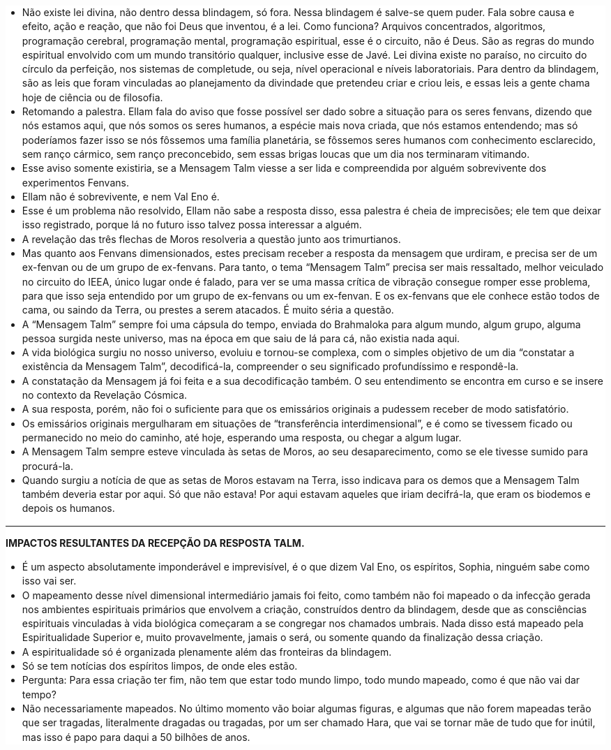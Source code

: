 - Não existe lei divina, não dentro dessa blindagem, só fora. Nessa blindagem é salve-se quem puder. Fala sobre causa e efeito, ação e reação, que não foi Deus que inventou, é a lei. Como funciona? Arquivos concentrados, algoritmos, programação cerebral, programação mental, programação espiritual, esse é o circuito, não é Deus. São as regras do mundo espiritual envolvido com um mundo transitório qualquer, inclusive esse de Javé. Lei divina existe no paraíso, no circuito do círculo da perfeição, nos sistemas de completude, ou seja, nível operacional e níveis laboratoriais. Para dentro da blindagem, são as leis que foram vinculadas ao planejamento da divindade que pretendeu criar e criou leis, e essas leis a gente chama hoje de ciência ou de filosofia.
- Retomando a palestra. Ellam fala do aviso que fosse possível ser dado sobre a situação para os seres fenvans, dizendo que nós estamos aqui, que nós somos os seres humanos, a espécie mais nova criada, que nós estamos entendendo; mas só poderíamos fazer isso se nós fôssemos uma família planetária, se fôssemos seres humanos com conhecimento esclarecido, sem ranço cármico, sem ranço preconcebido, sem essas brigas loucas que um dia nos terminaram vitimando. 
- Esse aviso somente existiria, se a Mensagem Talm viesse a ser lida e compreendida por alguém sobrevivente dos experimentos Fenvans. 
- Ellam não é sobrevivente, e nem Val Eno é. 
- Esse é um problema não resolvido, Ellam não sabe a resposta disso, essa palestra é cheia de imprecisões; ele tem que deixar isso registrado, porque lá no futuro isso talvez possa interessar a alguém.
- A revelação das três flechas de Moros resolveria a questão junto aos trimurtianos. 
- Mas quanto aos Fenvans dimensionados, estes precisam receber a resposta da mensagem que urdiram, e precisa ser de um ex-fenvan ou de um grupo de ex-fenvans. Para tanto, o tema “Mensagem Talm” precisa ser mais ressaltado, melhor veiculado no circuito do IEEA, único lugar onde é falado, para ver se uma massa crítica de vibração consegue romper esse problema, para que isso seja entendido por um grupo de ex-fenvans ou um ex-fenvan. E os ex-fenvans que ele conhece estão todos de cama, ou saindo da Terra, ou prestes a serem atacados. É muito séria a questão.
- A “Mensagem Talm” sempre foi uma cápsula do tempo, enviada do Brahmaloka para  algum mundo, algum grupo, alguma pessoa surgida neste universo, mas na época em que saiu de lá para cá, não existia nada aqui.
- A vida biológica surgiu no nosso universo, evoluiu e tornou-se complexa, com o simples objetivo de um dia “constatar a existência da Mensagem Talm”, decodificá-la, compreender o seu significado profundíssimo e respondê-la. 
- A constatação da Mensagem já foi feita e a sua decodificação também. O seu entendimento se encontra em curso e se insere no contexto da Revelação Cósmica.
- A sua resposta, porém, não foi o suficiente para que os emissários originais a pudessem receber de modo satisfatório.
- Os emissários originais mergulharam em situações de “transferência interdimensional”, e é como se tivessem ficado ou permanecido no meio do caminho, até hoje, esperando uma resposta, ou chegar a algum lugar.
- A Mensagem Talm sempre esteve vinculada às setas de Moros, ao seu desaparecimento, como se ele tivesse sumido para procurá-la. 
- Quando surgiu a notícia de que as setas de Moros estavam na Terra, isso indicava para os demos que a Mensagem Talm também deveria estar por aqui. Só que não estava! Por aqui estavam aqueles que iriam decifrá-la, que eram os biodemos e depois os humanos.
 
---
**IMPACTOS RESULTANTES DA RECEPÇÃO DA RESPOSTA TALM.**

- É um aspecto absolutamente imponderável e imprevisível, é o que dizem Val Eno, os espíritos, Sophia, ninguém sabe como isso vai ser. 
- O mapeamento desse nível dimensional intermediário jamais foi feito, como também não foi mapeado o da infecção gerada nos ambientes espirituais primários que envolvem a criação, construídos dentro da blindagem, desde que as consciências espirituais vinculadas à vida biológica começaram a se congregar nos chamados umbrais. Nada disso está mapeado pela Espiritualidade Superior e, muito provavelmente, jamais o será, ou somente quando da  finalização dessa criação. 
- A espiritualidade só é organizada plenamente além das fronteiras da blindagem.
- Só se tem notícias dos espíritos limpos, de onde eles estão.
- Pergunta: Para essa criação ter fim, não tem que estar todo mundo limpo, todo mundo mapeado, como é que não vai dar tempo?
- Não necessariamente mapeados. No último momento vão boiar algumas figuras,  e algumas que não forem mapeadas terão que ser tragadas, literalmente dragadas ou tragadas, por um ser chamado Hara, que vai se tornar mãe de tudo que for inútil, mas isso é papo para daqui a 50 bilhões de anos.